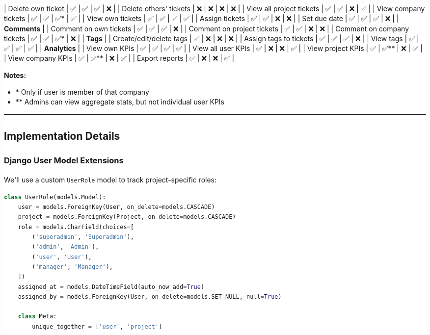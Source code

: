 | Delete own ticket          | ✅         | ✅     | ✅   | ❌      |
| Delete others' tickets     | ❌         | ❌     | ❌   | ❌      |
| View all project tickets   | ✅         | ✅     | ❌   | ✅      |
| View company tickets       | ✅         | ✅     | ✅\* | ✅      |
| View own tickets           | ✅         | ✅     | ✅   | ✅      |
| Assign tickets             | ✅         | ✅     | ❌   | ❌      |
| Set due date               | ✅         | ✅     | ✅   | ❌      |
| **Comments**               |
| Comment on own tickets     | ✅         | ✅     | ✅   | ❌      |
| Comment on project tickets | ✅         | ✅     | ❌   | ❌      |
| Comment on company tickets | ✅         | ✅     | ✅\* | ❌      |
| **Tags**                   |
| Create/edit/delete tags    | ✅         | ❌     | ❌   | ❌      |
| Assign tags to tickets     | ✅         | ✅     | ✅   | ❌      |
| View tags                  | ✅         | ✅     | ✅   | ✅      |
| **Analytics**              |
| View own KPIs              | ✅         | ✅     | ✅   | ✅      |
| View all user KPIs         | ✅         | ❌     | ❌   | ✅      |
| View project KPIs          | ✅         | ✅\*\* | ❌   | ✅      |
| View company KPIs          | ✅         | ✅\*\* | ❌   | ✅      |
| Export reports             | ✅         | ❌     | ❌   | ✅      |

**Notes:**

- \* Only if user is member of that company
- \*\* Admins can view aggregate stats, but not individual user KPIs

---

## Implementation Details

### Django User Model Extensions

We'll use a custom `UserRole` model to track project-specific roles:

```python
class UserRole(models.Model):
    user = models.ForeignKey(User, on_delete=models.CASCADE)
    project = models.ForeignKey(Project, on_delete=models.CASCADE)
    role = models.CharField(choices=[
        ('superadmin', 'Superadmin'),
        ('admin', 'Admin'),
        ('user', 'User'),
        ('manager', 'Manager'),
    ])
    assigned_at = models.DateTimeField(auto_now_add=True)
    assigned_by = models.ForeignKey(User, on_delete=models.SET_NULL, null=True)

    class Meta:
        unique_together = ['user', 'project']
```